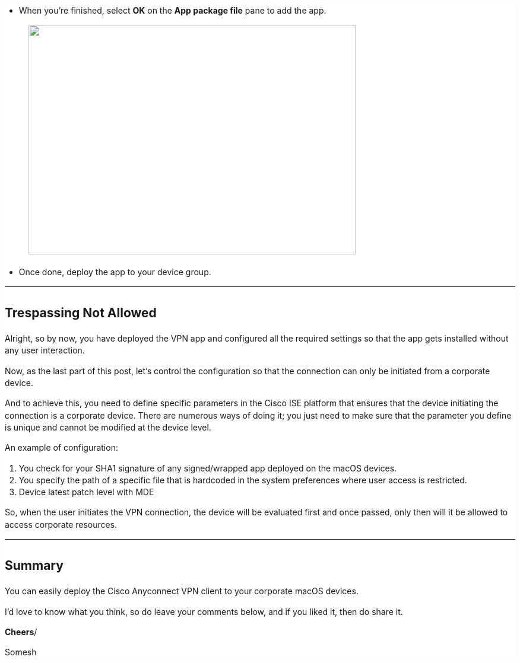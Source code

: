 

<ul><li>When you’re finished, select <strong>OK</strong> on the <strong>App package file</strong> pane to add the app.</li></ul>


<div class="wp-block-image">
<figure class="aligncenter size-full is-resized"><img decoding="async" loading="lazy" src="https://irlimages.blob.core.windows.net/2022-11/image-52.png?resize=551%2C387&ssl=1" alt="" class="wp-image-791" width="551" height="387" srcset="https://irlimages.blob.core.windows.net/2022-11/image-52.png?w=734&ssl=1 734w, https://irlimages.blob.core.windows.net/2022-11/image-52.png?resize=300%2C211&ssl=1 300w" sizes="(max-width: 551px) 100vw, 551px" data-recalc-dims="1" /></figure></div>


<ul><li>Once done, deploy the app to your device group.</li></ul>



<hr class="wp-block-separator has-alpha-channel-opacity"/>



<h2>Trespassing Not Allowed</h2>



<p>Alright, so by now, you have deployed the VPN app and configured all the required settings so that the app gets installed without any user interaction.</p>



<p>Now, as the last part of this post, let’s control the configuration so that the connection can only be initiated from a corporate device.</p>



<p>And to achieve this, you need to define specific parameters in the Cisco ISE platform that ensures that the device initiating the connection is a corporate device. There are numerous ways of doing it; you just need to make sure that the parameter you define is unique and cannot be modified at the device level.</p>



<p>An example of configuration:</p>



<ol><li>You check for your SHA1 signature of any signed/wrapped app deployed on the macOS devices.</li><li>You specify the path of a specific file that is hardcoded in the system preferences where user access is restricted.</li><li>Device latest patch level with MDE</li></ol>



<p>So, when the user initiates the VPN connection, the device will be evaluated first and once passed, only then will it be allowed to access corporate resources.</p>



<hr class="wp-block-separator has-alpha-channel-opacity"/>



<h2>Summary</h2>



<p>You can easily deploy the Cisco Anyconnect VPN client to your corporate macOS devices. </p>



<p>I’d love to know what you think, so do leave your comments below, and if you liked it, then do share it. </p>



<p><strong>Cheers</strong>/</p>



<p>Somesh</p>


